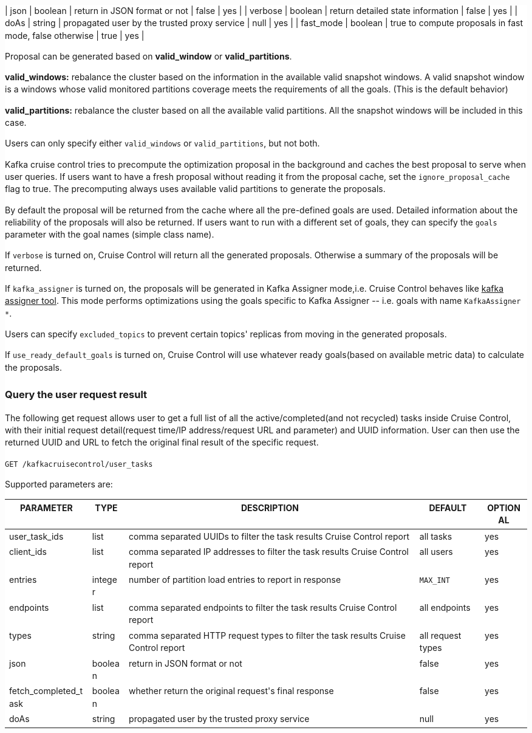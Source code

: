 | json                              | boolean   | return in JSON format or not                                                          | false             | yes       | 
| verbose                           | boolean   | return detailed state information                                                     | false             | yes       |
| doAs                              | string    | propagated user by the trusted proxy service                                          | null              | yes       | 
| fast_mode                         | boolean   | true to compute proposals in fast mode, false otherwise                               | true              | yes       |

Proposal can be generated based on **valid_window** or **valid_partitions**.

**valid_windows:** rebalance the cluster based on the information in the available valid snapshot windows. A valid snapshot window is a windows whose valid monitored partitions coverage meets the requirements of all the goals. (This is the default behavior)

**valid_partitions:** rebalance the cluster based on all the available valid partitions. All the snapshot windows will be included in this case.

Users can only specify either `valid_windows` or `valid_partitions`, but not both.

Kafka cruise control tries to precompute the optimization proposal in the background and caches the best proposal to serve when user queries. If users want to have a fresh proposal without reading it from the proposal cache, set the `ignore_proposal_cache` flag to true. The precomputing always uses available valid partitions to generate the proposals.

By default the proposal will be returned from the cache where all the pre-defined goals are used. Detailed information about the reliability of the proposals will also be returned. If users want to run with a different set of goals, they can specify the `goals` parameter with the goal names (simple class name).

If `verbose` is turned on, Cruise Control will return all the generated proposals. Otherwise a summary of the proposals will be returned.

If `kafka_assigner` is turned on, the proposals will be generated in Kafka Assigner mode,i.e. Cruise Control behaves like [kafka assigner tool](https://github.com/linkedin/kafka-tools/wiki/Kafka-Assigner). This mode performs optimizations using the goals specific to Kafka Assigner -- i.e. goals with name `KafkaAssigner*`.

Users can specify `excluded_topics` to prevent certain topics' replicas from moving in the generated proposals.

If `use_ready_default_goals` is turned on, Cruise Control will use whatever ready goals(based on available metric data) to calculate the proposals.

### Query the user request result
The following get request allows user to get a full list of all the active/completed(and not recycled) tasks inside Cruise Control, with their initial request detail(request time/IP address/request URL and parameter) and UUID information. User can then use the returned UUID and URL to fetch the original final result of the specific request.

    GET /kafkacruisecontrol/user_tasks

Supported parameters are:

| PARAMETER             | TYPE      | DESCRIPTION                                                                           | DEFAULT           | OPTIONAL  |
|-----------------------|-----------|---------------------------------------------------------------------------------------|-------------------|-----------|
| user_task_ids         | list      | comma separated UUIDs to filter the task results Cruise Control report                | all tasks         | yes       | 
| client_ids            | list      | comma separated IP addresses to filter the task results Cruise Control report         | all users         | yes       | 
| entries               | integer   | number of partition load entries to report in response                                | `MAX_INT`         | yes       |
| endpoints             | list      | comma separated endpoints to filter the task results Cruise Control report            | all endpoints     | yes       | 
| types                 | string    | comma separated HTTP request types to filter the task results Cruise Control report   | all request types | yes       | 
| json                  | boolean   | return in JSON format or not                                                          | false             | yes       | 
| fetch_completed_task  | boolean   | whether return the original request's final response                                  | false             | yes       |
| doAs                  | string    | propagated user by the trusted proxy service                                          | null              | yes       |
